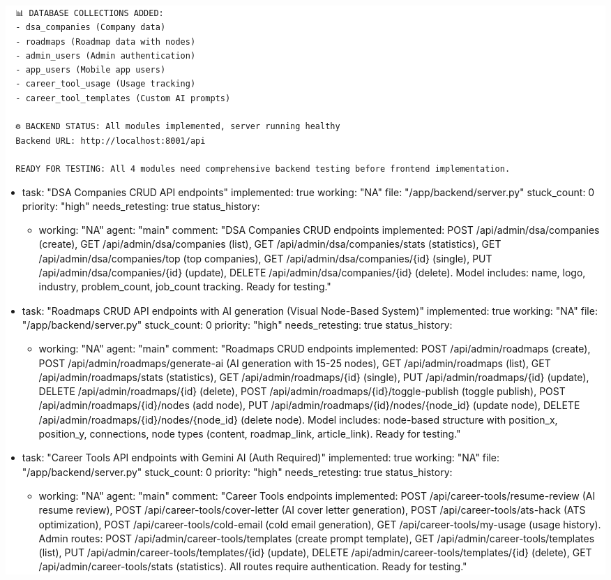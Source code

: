       📊 DATABASE COLLECTIONS ADDED:
      - dsa_companies (Company data)
      - roadmaps (Roadmap data with nodes)
      - admin_users (Admin authentication)
      - app_users (Mobile app users)
      - career_tool_usage (Usage tracking)
      - career_tool_templates (Custom AI prompts)
      
      ⚙️ BACKEND STATUS: All modules implemented, server running healthy
      Backend URL: http://localhost:8001/api
      
      READY FOR TESTING: All 4 modules need comprehensive backend testing before frontend implementation.

  - task: "DSA Companies CRUD API endpoints"
    implemented: true
    working: "NA"
    file: "/app/backend/server.py"
    stuck_count: 0
    priority: "high"
    needs_retesting: true
    status_history:
      - working: "NA"
        agent: "main"
        comment: "DSA Companies CRUD endpoints implemented: POST /api/admin/dsa/companies (create), GET /api/admin/dsa/companies (list), GET /api/admin/dsa/companies/stats (statistics), GET /api/admin/dsa/companies/top (top companies), GET /api/admin/dsa/companies/{id} (single), PUT /api/admin/dsa/companies/{id} (update), DELETE /api/admin/dsa/companies/{id} (delete). Model includes: name, logo, industry, problem_count, job_count tracking. Ready for testing."

  - task: "Roadmaps CRUD API endpoints with AI generation (Visual Node-Based System)"
    implemented: true
    working: "NA"
    file: "/app/backend/server.py"
    stuck_count: 0
    priority: "high"
    needs_retesting: true
    status_history:
      - working: "NA"
        agent: "main"
        comment: "Roadmaps CRUD endpoints implemented: POST /api/admin/roadmaps (create), POST /api/admin/roadmaps/generate-ai (AI generation with 15-25 nodes), GET /api/admin/roadmaps (list), GET /api/admin/roadmaps/stats (statistics), GET /api/admin/roadmaps/{id} (single), PUT /api/admin/roadmaps/{id} (update), DELETE /api/admin/roadmaps/{id} (delete), POST /api/admin/roadmaps/{id}/toggle-publish (toggle publish), POST /api/admin/roadmaps/{id}/nodes (add node), PUT /api/admin/roadmaps/{id}/nodes/{node_id} (update node), DELETE /api/admin/roadmaps/{id}/nodes/{node_id} (delete node). Model includes: node-based structure with position_x, position_y, connections, node types (content, roadmap_link, article_link). Ready for testing."

  - task: "Career Tools API endpoints with Gemini AI (Auth Required)"
    implemented: true
    working: "NA"
    file: "/app/backend/server.py"
    stuck_count: 0
    priority: "high"
    needs_retesting: true
    status_history:
      - working: "NA"
        agent: "main"
        comment: "Career Tools endpoints implemented: POST /api/career-tools/resume-review (AI resume review), POST /api/career-tools/cover-letter (AI cover letter generation), POST /api/career-tools/ats-hack (ATS optimization), POST /api/career-tools/cold-email (cold email generation), GET /api/career-tools/my-usage (usage history). Admin routes: POST /api/admin/career-tools/templates (create prompt template), GET /api/admin/career-tools/templates (list), PUT /api/admin/career-tools/templates/{id} (update), DELETE /api/admin/career-tools/templates/{id} (delete), GET /api/admin/career-tools/stats (statistics). All routes require authentication. Ready for testing."
